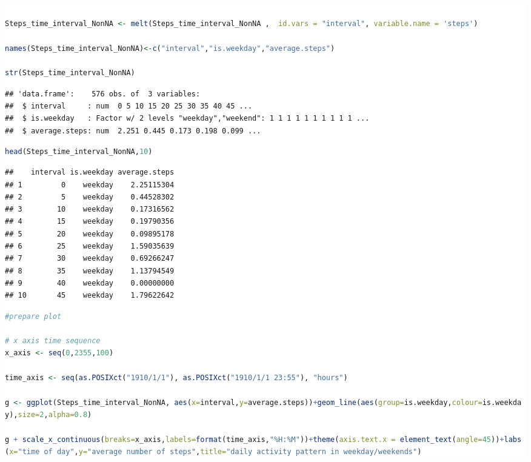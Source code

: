 ```r

Steps_time_interval_NonNA <- melt(Steps_time_interval_NonNA ,  id.vars = "interval", variable.name = 'steps')

names(Steps_time_interval_NonNA)<-c("interval","is.weekday","average.steps")

str(Steps_time_interval_NonNA)
```

```
## 'data.frame':	576 obs. of  3 variables:
##  $ interval     : num  0 5 10 15 20 25 30 35 40 45 ...
##  $ is.weekday   : Factor w/ 2 levels "weekday","weekend": 1 1 1 1 1 1 1 1 1 1 ...
##  $ average.steps: num  2.251 0.445 0.173 0.198 0.099 ...
```

```r
head(Steps_time_interval_NonNA,10)
```

```
##    interval is.weekday average.steps
## 1         0    weekday    2.25115304
## 2         5    weekday    0.44528302
## 3        10    weekday    0.17316562
## 4        15    weekday    0.19790356
## 5        20    weekday    0.09895178
## 6        25    weekday    1.59035639
## 7        30    weekday    0.69266247
## 8        35    weekday    1.13794549
## 9        40    weekday    0.00000000
## 10       45    weekday    1.79622642
```

```r
#prepare plot

# x axis time sequence 
x_axis <- seq(0,2355,100)

time_axis <- seq(as.POSIXct("1910/1/1"), as.POSIXct("1910/1/1 23:55"), "hours")

g <- ggplot(Steps_time_interval_NonNA, aes(x=interval,y=average.steps))+geom_line(aes(group=is.weekday,colour=is.weekday),size=2,alpha=0.8)

g + scale_x_continuous(breaks=x_axis,labels=format(time_axis,"%H:%M"))+theme(axis.text.x = element_text(angle=45))+labs(x="time of day",y="average number of steps",title="daily activity pattern in weekday/weekends")
```
